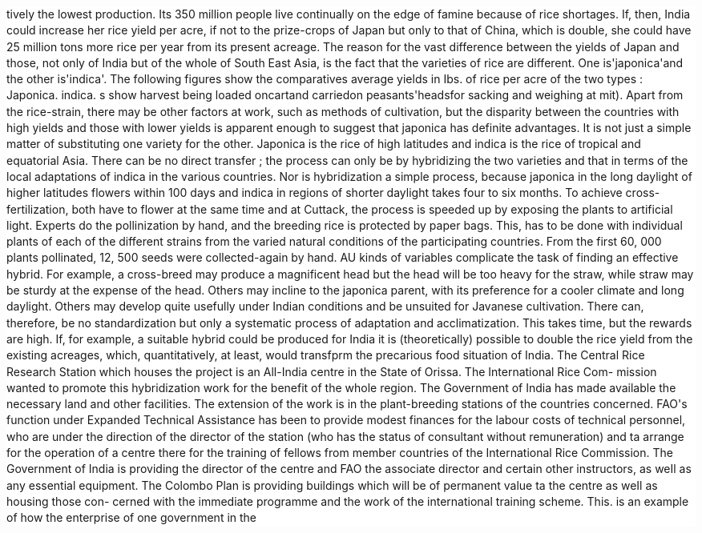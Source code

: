 tively the lowest production. Its 350 million people live continually on
the edge of famine because of rice shortages.
If, then, India could increase her rice yield per acre, if not to the
prize-crops of Japan but only to that of China, which is double, she
could have 25 million tons more rice per year from its present acreage.
The reason for the vast difference between the yields of Japan and
those, not only of India but of the whole of South East Asia, is the fact
that the varieties of rice are different. One is'japonica'and the other
is'indica'.
The following figures show the comparatives average yields in Ibs.
of rice per acre of the two types :
Japonica. indica.
s show harvest being loaded oncartand carriedon peasants'headsfor sacking and weighing at mit).
Apart from the rice-strain, there may be other factors at work, such
as methods of cultivation, but the disparity between the countries with
high yields and those with lower yields is apparent enough to suggest
that japonica has definite advantages.
It is not just a simple matter of substituting one variety for the other.
Japonica is the rice of high latitudes and indica is the rice of tropical
and equatorial Asia. There can be no direct transfer ; the process can
only be by hybridizing the two varieties and that in terms of the local
adaptations of indica in the various countries. Nor is hybridization a
simple process, because japonica in the long daylight of higher latitudes
flowers within 100 days and indica in regions of shorter daylight takes
four to six months.
To achieve cross-fertilization, both have to flower at the same time
and at Cuttack, the process is speeded up by exposing the plants to
artificial light. Experts do the pollinization by hand, and the breeding
rice is protected by paper bags. This, has to be done with individual
plants of each of the different strains from the varied natural conditions
of the participating countries. From the first 60, 000 plants pollinated,
12, 500 seeds were collected-again by hand.
AU kinds of variables complicate the task of finding an effective
hybrid. For example, a cross-breed may produce a magnificent head
but the head will be too heavy for the straw, while straw may be sturdy
at the expense of the head. Others may incline to the japonica parent,
with its preference for a cooler climate and long daylight. Others may
develop quite usefully under Indian conditions and be unsuited for
Javanese cultivation.
There can, therefore, be no standardization but only a systematic
process of adaptation and acclimatization. This takes time, but the
rewards are high. If, for example, a suitable hybrid could be produced
for India it is (theoretically) possible to double the rice yield from the
existing acreages, which, quantitatively, at least, would transfprm the
precarious food situation of India.
The Central Rice Research Station which houses the project is an
All-India centre in the State of Orissa. The International Rice Com-
mission wanted to promote this hybridization work for the benefit of
the whole region. The Government of India has made available the
necessary land and other facilities. The extension of the work is in
the plant-breeding stations of the countries concerned.
FAO's function under Expanded Technical Assistance has been to
provide modest finances for the labour costs of technical personnel, who
are under the direction of the director of the station (who has the status
of consultant without remuneration) and ta arrange for the operation
of a centre there for the training of fellows from member countries of
the International Rice Commission.
The Government of India is providing the director of the centre and
FAO the associate director and certain other instructors, as weIl as any
essential equipment. The Colombo Plan is providing buildings which
will be of permanent value ta the centre as weIl as housing those con-
cerned with the immediate programme and the work of the international
training scheme.
This. is an example of how the enterprise of one government in the